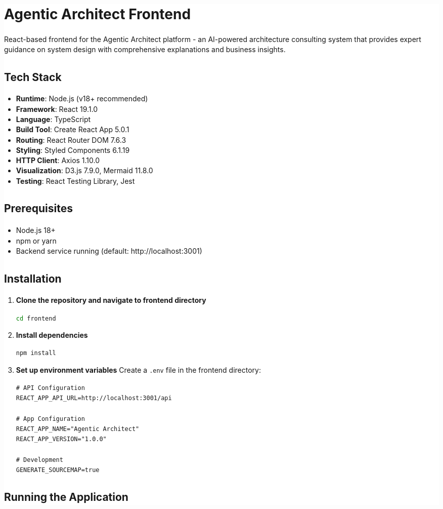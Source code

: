 # Agentic Architect Frontend

React-based frontend for the Agentic Architect platform - an AI-powered architecture consulting system that provides expert guidance on system design with comprehensive explanations and business insights.

## Tech Stack

- **Runtime**: Node.js (v18+ recommended)
- **Framework**: React 19.1.0
- **Language**: TypeScript
- **Build Tool**: Create React App 5.0.1
- **Routing**: React Router DOM 7.6.3
- **Styling**: Styled Components 6.1.19
- **HTTP Client**: Axios 1.10.0
- **Visualization**: D3.js 7.9.0, Mermaid 11.8.0
- **Testing**: React Testing Library, Jest

## Prerequisites

- Node.js 18+
- npm or yarn
- Backend service running (default: http://localhost:3001)

## Installation

1. **Clone the repository and navigate to frontend directory**
   ```bash
   cd frontend
   ```

2. **Install dependencies**
   ```bash
   npm install
   ```

3. **Set up environment variables**
   Create a `.env` file in the frontend directory:
   ```env
   # API Configuration
   REACT_APP_API_URL=http://localhost:3001/api
   
   # App Configuration
   REACT_APP_NAME="Agentic Architect"
   REACT_APP_VERSION="1.0.0"
   
   # Development
   GENERATE_SOURCEMAP=true
   ```

## Running the Application
